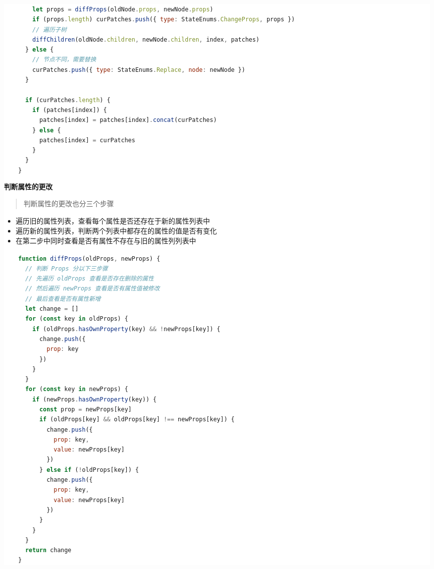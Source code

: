 ```js
        let props = diffProps(oldNode.props, newNode.props)
        if (props.length) curPatches.push({ type: StateEnums.ChangeProps, props })
        // 遍历子树
        diffChildren(oldNode.children, newNode.children, index, patches)
      } else {
        // 节点不同，需要替换
        curPatches.push({ type: StateEnums.Replace, node: newNode })
      }
    
      if (curPatches.length) {
        if (patches[index]) {
          patches[index] = patches[index].concat(curPatches)
        } else {
          patches[index] = curPatches
        }
      }
    }
```

**判断属性的更改**

> 判断属性的更改也分三个步骤

  * 遍历旧的属性列表，查看每个属性是否还存在于新的属性列表中
  * 遍历新的属性列表，判断两个列表中都存在的属性的值是否有变化
  * 在第二步中同时查看是否有属性不存在与旧的属性列列表中
```js
    function diffProps(oldProps, newProps) {
      // 判断 Props 分以下三步骤
      // 先遍历 oldProps 查看是否存在删除的属性
      // 然后遍历 newProps 查看是否有属性值被修改
      // 最后查看是否有属性新增
      let change = []
      for (const key in oldProps) {
        if (oldProps.hasOwnProperty(key) && !newProps[key]) {
          change.push({
            prop: key
          })
        }
      }
      for (const key in newProps) {
        if (newProps.hasOwnProperty(key)) {
          const prop = newProps[key]
          if (oldProps[key] && oldProps[key] !== newProps[key]) {
            change.push({
              prop: key,
              value: newProps[key]
            })
          } else if (!oldProps[key]) {
            change.push({
              prop: key,
              value: newProps[key]
            })
          }
        }
      }
      return change
    }
```

